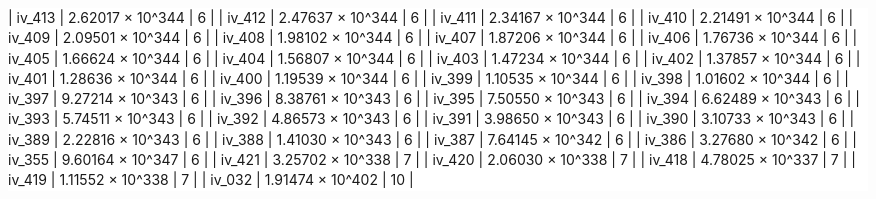 | iv_413 | 2.62017 × 10^344 | 6 |
| iv_412 | 2.47637 × 10^344 | 6 |
| iv_411 | 2.34167 × 10^344 | 6 |
| iv_410 | 2.21491 × 10^344 | 6 |
| iv_409 | 2.09501 × 10^344 | 6 |
| iv_408 | 1.98102 × 10^344 | 6 |
| iv_407 | 1.87206 × 10^344 | 6 |
| iv_406 | 1.76736 × 10^344 | 6 |
| iv_405 | 1.66624 × 10^344 | 6 |
| iv_404 | 1.56807 × 10^344 | 6 |
| iv_403 | 1.47234 × 10^344 | 6 |
| iv_402 | 1.37857 × 10^344 | 6 |
| iv_401 | 1.28636 × 10^344 | 6 |
| iv_400 | 1.19539 × 10^344 | 6 |
| iv_399 | 1.10535 × 10^344 | 6 |
| iv_398 | 1.01602 × 10^344 | 6 |
| iv_397 | 9.27214 × 10^343 | 6 |
| iv_396 | 8.38761 × 10^343 | 6 |
| iv_395 | 7.50550 × 10^343 | 6 |
| iv_394 | 6.62489 × 10^343 | 6 |
| iv_393 | 5.74511 × 10^343 | 6 |
| iv_392 | 4.86573 × 10^343 | 6 |
| iv_391 | 3.98650 × 10^343 | 6 |
| iv_390 | 3.10733 × 10^343 | 6 |
| iv_389 | 2.22816 × 10^343 | 6 |
| iv_388 | 1.41030 × 10^343 | 6 |
| iv_387 | 7.64145 × 10^342 | 6 |
| iv_386 | 3.27680 × 10^342 | 6 |
| iv_355 | 9.60164 × 10^347 | 6 |
| iv_421 | 3.25702 × 10^338 | 7 |
| iv_420 | 2.06030 × 10^338 | 7 |
| iv_418 | 4.78025 × 10^337 | 7 |
| iv_419 | 1.11552 × 10^338 | 7 |
| iv_032 | 1.91474 × 10^402 | 10 |
